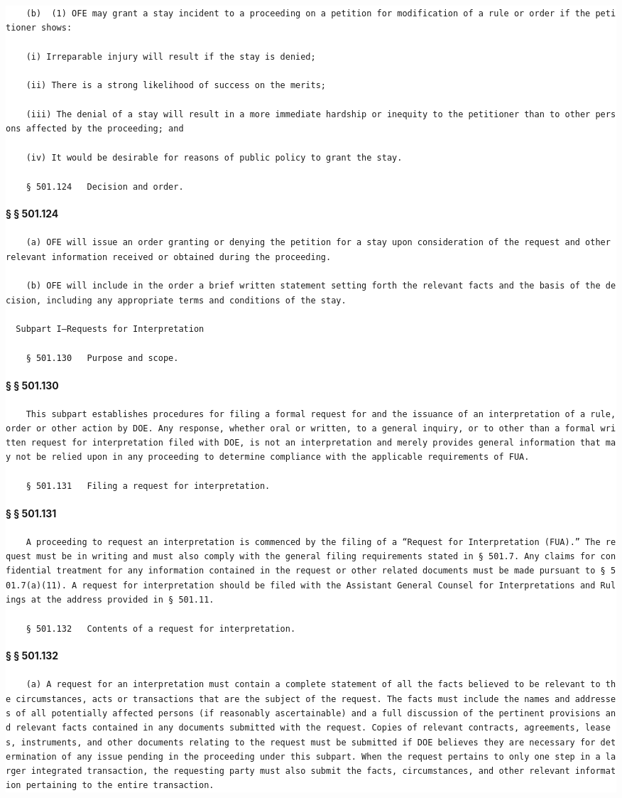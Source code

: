         (b)  (1) OFE may grant a stay incident to a proceeding on a petition for modification of a rule or order if the petitioner shows:

        (i) Irreparable injury will result if the stay is denied;

        (ii) There is a strong likelihood of success on the merits;

        (iii) The denial of a stay will result in a more immediate hardship or inequity to the petitioner than to other persons affected by the proceeding; and

        (iv) It would be desirable for reasons of public policy to grant the stay.

        § 501.124   Decision and order.

#### § § 501.124

        (a) OFE will issue an order granting or denying the petition for a stay upon consideration of the request and other relevant information received or obtained during the proceeding.

        (b) OFE will include in the order a brief written statement setting forth the relevant facts and the basis of the decision, including any appropriate terms and conditions of the stay.

      Subpart I—Requests for Interpretation

        § 501.130   Purpose and scope.

#### § § 501.130

        This subpart establishes procedures for filing a formal request for and the issuance of an interpretation of a rule, order or other action by DOE. Any response, whether oral or written, to a general inquiry, or to other than a formal written request for interpretation filed with DOE, is not an interpretation and merely provides general information that may not be relied upon in any proceeding to determine compliance with the applicable requirements of FUA.

        § 501.131   Filing a request for interpretation.

#### § § 501.131

        A proceeding to request an interpretation is commenced by the filing of a “Request for Interpretation (FUA).” The request must be in writing and must also comply with the general filing requirements stated in § 501.7. Any claims for confidential treatment for any information contained in the request or other related documents must be made pursuant to § 501.7(a)(11). A request for interpretation should be filed with the Assistant General Counsel for Interpretations and Rulings at the address provided in § 501.11.

        § 501.132   Contents of a request for interpretation.

#### § § 501.132

        (a) A request for an interpretation must contain a complete statement of all the facts believed to be relevant to the circumstances, acts or transactions that are the subject of the request. The facts must include the names and addresses of all potentially affected persons (if reasonably ascertainable) and a full discussion of the pertinent provisions and relevant facts contained in any documents submitted with the request. Copies of relevant contracts, agreements, leases, instruments, and other documents relating to the request must be submitted if DOE believes they are necessary for determination of any issue pending in the proceeding under this subpart. When the request pertains to only one step in a larger integrated transaction, the requesting party must also submit the facts, circumstances, and other relevant information pertaining to the entire transaction.

